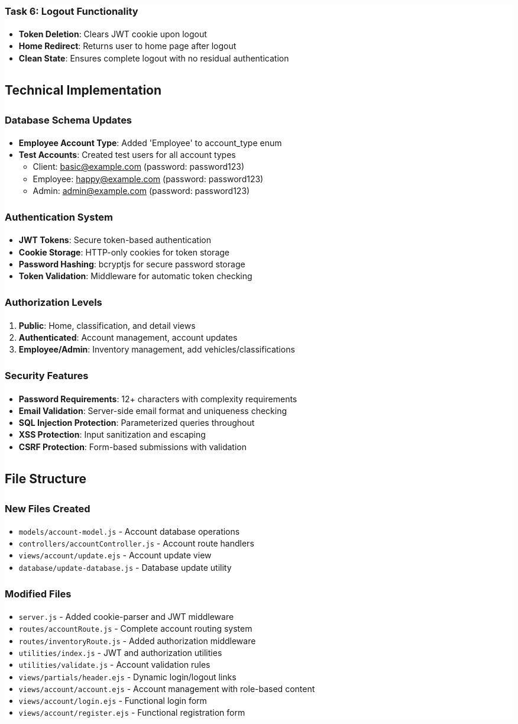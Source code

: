 ### Task 6: Logout Functionality

- **Token Deletion**: Clears JWT cookie upon logout
- **Home Redirect**: Returns user to home page after logout
- **Clean State**: Ensures complete logout with no residual authentication

## Technical Implementation

### Database Schema Updates

- **Employee Account Type**: Added 'Employee' to account_type enum
- **Test Accounts**: Created test users for all account types
  - Client: basic@example.com (password: password123)
  - Employee: happy@example.com (password: password123)
  - Admin: admin@example.com (password: password123)

### Authentication System

- **JWT Tokens**: Secure token-based authentication
- **Cookie Storage**: HTTP-only cookies for token storage
- **Password Hashing**: bcryptjs for secure password storage
- **Token Validation**: Middleware for automatic token checking

### Authorization Levels

1. **Public**: Home, classification, and detail views
2. **Authenticated**: Account management, account updates
3. **Employee/Admin**: Inventory management, add vehicles/classifications

### Security Features

- **Password Requirements**: 12+ characters with complexity requirements
- **Email Validation**: Server-side email format and uniqueness checking
- **SQL Injection Protection**: Parameterized queries throughout
- **XSS Protection**: Input sanitization and escaping
- **CSRF Protection**: Form-based submissions with validation

## File Structure

### New Files Created

- `models/account-model.js` - Account database operations
- `controllers/accountController.js` - Account route handlers
- `views/account/update.ejs` - Account update view
- `database/update-database.js` - Database update utility

### Modified Files

- `server.js` - Added cookie-parser and JWT middleware
- `routes/accountRoute.js` - Complete account routing system
- `routes/inventoryRoute.js` - Added authorization middleware
- `utilities/index.js` - JWT and authorization utilities
- `utilities/validate.js` - Account validation rules
- `views/partials/header.ejs` - Dynamic login/logout links
- `views/account/account.ejs` - Account management with role-based content
- `views/account/login.ejs` - Functional login form
- `views/account/register.ejs` - Functional registration form

